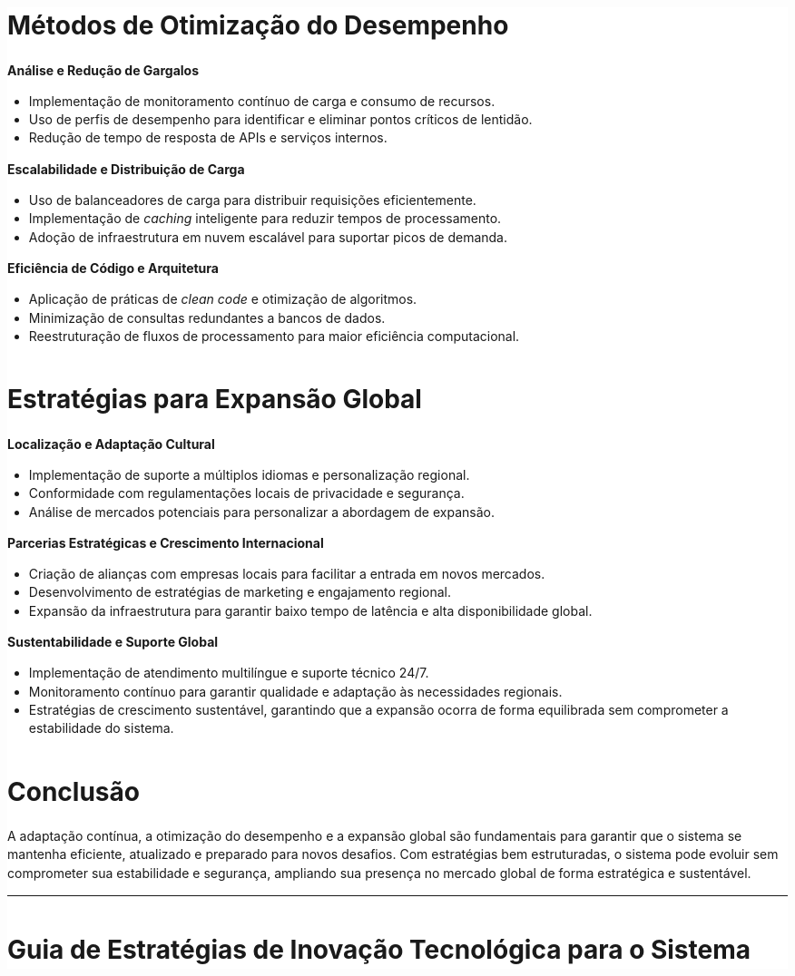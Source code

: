 # **Métodos de Otimização do Desempenho**

**Análise e Redução de Gargalos**

- Implementação de monitoramento contínuo de carga e consumo de recursos.
- Uso de perfis de desempenho para identificar e eliminar pontos críticos de lentidão.
- Redução de tempo de resposta de APIs e serviços internos.

**Escalabilidade e Distribuição de Carga**

- Uso de balanceadores de carga para distribuir requisições eficientemente.
- Implementação de *caching* inteligente para reduzir tempos de processamento.
- Adoção de infraestrutura em nuvem escalável para suportar picos de demanda.

**Eficiência de Código e Arquitetura**

- Aplicação de práticas de *clean code* e otimização de algoritmos.
- Minimização de consultas redundantes a bancos de dados.
- Reestruturação de fluxos de processamento para maior eficiência computacional.

# **Estratégias para Expansão Global**

**Localização e Adaptação Cultural**

- Implementação de suporte a múltiplos idiomas e personalização regional.
- Conformidade com regulamentações locais de privacidade e segurança.
- Análise de mercados potenciais para personalizar a abordagem de expansão.

**Parcerias Estratégicas e Crescimento Internacional**

- Criação de alianças com empresas locais para facilitar a entrada em novos mercados.
- Desenvolvimento de estratégias de marketing e engajamento regional.
- Expansão da infraestrutura para garantir baixo tempo de latência e alta disponibilidade global.

**Sustentabilidade e Suporte Global**

- Implementação de atendimento multilíngue e suporte técnico 24/7.
- Monitoramento contínuo para garantir qualidade e adaptação às necessidades regionais.
- Estratégias de crescimento sustentável, garantindo que a expansão ocorra de forma equilibrada sem comprometer a estabilidade do sistema.

# **Conclusão**

A adaptação contínua, a otimização do desempenho e a expansão global são fundamentais para garantir que o sistema se mantenha eficiente, atualizado e preparado para novos desafios. Com estratégias bem estruturadas, o sistema pode evoluir sem comprometer sua estabilidade e segurança, ampliando sua presença no mercado global de forma estratégica e sustentável.

---

# Guia de Estratégias de Inovação Tecnológica para o Sistema
